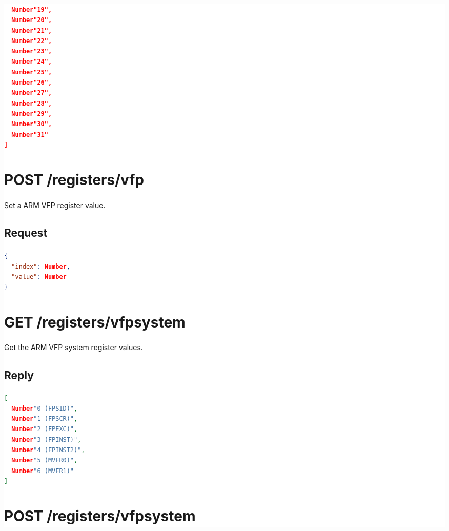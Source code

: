 ```json
  Number"19",
  Number"20",
  Number"21",
  Number"22",
  Number"23",
  Number"24",
  Number"25",
  Number"26",
  Number"27",
  Number"28",
  Number"29",
  Number"30",
  Number"31"
]
```

# POST /registers/vfp

Set a ARM VFP register value.

## Request

```json
{
  "index": Number,
  "value": Number
}
```

# GET /registers/vfpsystem

Get the ARM VFP system register values.

## Reply

```json
[
  Number"0 (FPSID)",
  Number"1 (FPSCR)",
  Number"2 (FPEXC)",
  Number"3 (FPINST)",
  Number"4 (FPINST2)",
  Number"5 (MVFR0)",
  Number"6 (MVFR1)"
]
```

# POST /registers/vfpsystem
